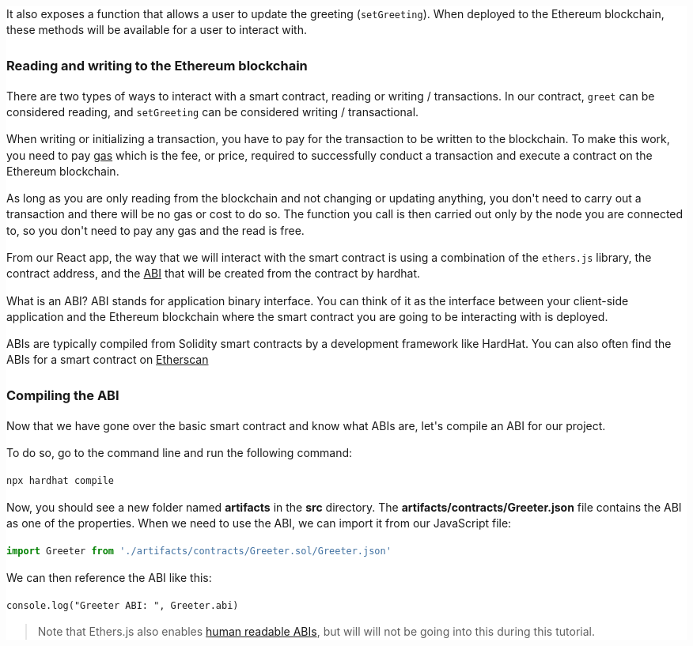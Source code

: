 It also exposes a function that allows a user to update the greeting (`setGreeting`). When deployed to the Ethereum blockchain, these methods will be available for a user to interact with.

### Reading and writing to the Ethereum blockchain

There are two types of ways to interact with a smart contract, reading or writing / transactions. In our contract, `greet` can be considered reading, and `setGreeting` can be considered writing / transactional.

When writing or initializing a transaction, you have to pay for the transaction to be written to the blockchain. To make this work, you need to pay [gas](https://www.investopedia.com/terms/g/gas-ethereum.asp#:~:text=What%20Is%20Gas%20(Ethereum)%3F,on%20the%20Ethereum%20blockchain%20platform) which is the fee, or price, required to successfully conduct a transaction and execute a contract on the Ethereum blockchain.

As long as you are only reading from the blockchain and not changing or updating anything, you don't need to carry out a transaction and there will be no gas or cost to do so. The function you call is then carried out only by the node you are connected to, so you don't need to pay any gas and the read is free.

From our React app, the way that we will interact with the smart contract is using a combination of the `ethers.js` library, the contract address, and the [ABI](https://docs.soliditylang.org/en/v0.5.3/abi-spec.html) that will be created from the contract by hardhat.

What is an ABI? ABI stands for application binary interface. You can think of it as the interface between your client-side application and the Ethereum blockchain where the smart contract you are going to be interacting with is deployed.

ABIs are typically compiled from Solidity smart contracts by a development framework like HardHat. You can also often find the ABIs for a smart contract on [Etherscan](https://etherscan.io/)

### Compiling the ABI

Now that we have gone over the basic smart contract and know what ABIs are, let's compile an ABI for our project.

To do so, go to the command line and run the following command:

```sh
npx hardhat compile
```

Now, you should see a new folder named __artifacts__ in the __src__ directory. The __artifacts/contracts/Greeter.json__ file contains the ABI as one of the properties. When we need to use the ABI, we can import it from our JavaScript file:

```javascript
import Greeter from './artifacts/contracts/Greeter.sol/Greeter.json'
```

We can then reference the ABI like this:

```
console.log("Greeter ABI: ", Greeter.abi)
```

> Note that Ethers.js also enables [human readable ABIs](https://blog.ricmoo.com/human-readable-contract-abis-in-ethers-js-141902f4d917), but will will not be going into this during this tutorial.
